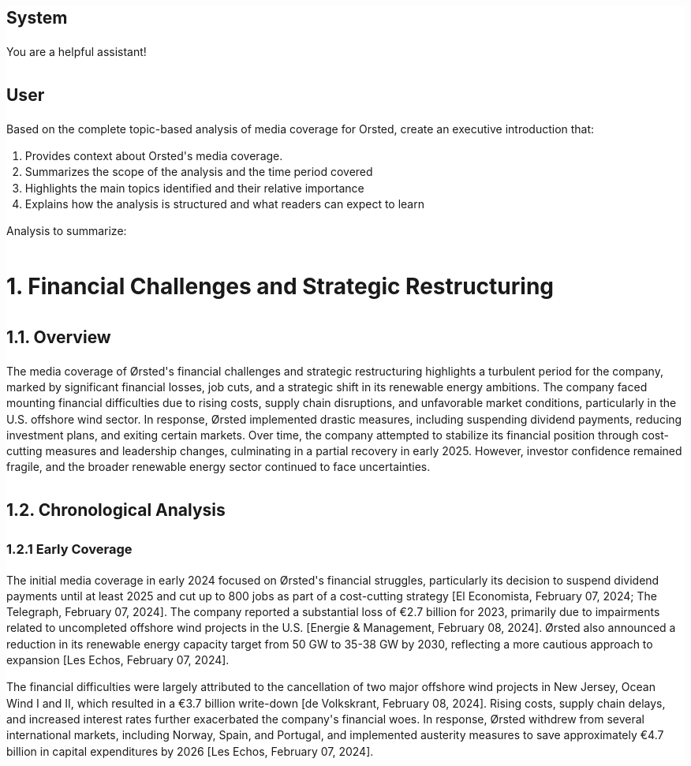 ## System

You are a helpful assistant!

## User


Based on the complete topic-based analysis of media coverage for Orsted, create an executive introduction that:

1. Provides context about Orsted's media coverage.
2. Summarizes the scope of the analysis and the time period covered
3. Highlights the main topics identified and their relative importance
4. Explains how the analysis is structured and what readers can expect to learn

Analysis to summarize:
<a name="1-financial-challenges-and-strategic-restructuring"></a>

# 1. Financial Challenges and Strategic Restructuring

<a name="1-1-overview"></a>

## 1.1. Overview

The media coverage of Ørsted's financial challenges and strategic restructuring highlights a turbulent period for the company, marked by significant financial losses, job cuts, and a strategic shift in its renewable energy ambitions. The company faced mounting financial difficulties due to rising costs, supply chain disruptions, and unfavorable market conditions, particularly in the U.S. offshore wind sector. In response, Ørsted implemented drastic measures, including suspending dividend payments, reducing investment plans, and exiting certain markets. Over time, the company attempted to stabilize its financial position through cost-cutting measures and leadership changes, culminating in a partial recovery in early 2025. However, investor confidence remained fragile, and the broader renewable energy sector continued to face uncertainties.

<a name="1-2-chronological-analysis"></a>

## 1.2. Chronological Analysis

<a name="1-2-1-early-coverage"></a>

### 1.2.1 Early Coverage

The initial media coverage in early 2024 focused on Ørsted's financial struggles, particularly its decision to suspend dividend payments until at least 2025 and cut up to 800 jobs as part of a cost-cutting strategy [El Economista, February 07, 2024; The Telegraph, February 07, 2024]. The company reported a substantial loss of €2.7 billion for 2023, primarily due to impairments related to uncompleted offshore wind projects in the U.S. [Energie & Management, February 08, 2024]. Ørsted also announced a reduction in its renewable energy capacity target from 50 GW to 35-38 GW by 2030, reflecting a more cautious approach to expansion [Les Echos, February 07, 2024]. 

The financial difficulties were largely attributed to the cancellation of two major offshore wind projects in New Jersey, Ocean Wind I and II, which resulted in a €3.7 billion write-down [de Volkskrant, February 08, 2024]. Rising costs, supply chain delays, and increased interest rates further exacerbated the company's financial woes. In response, Ørsted withdrew from several international markets, including Norway, Spain, and Portugal, and implemented austerity measures to save approximately €4.7 billion in capital expenditures by 2026 [Les Echos, February 07, 2024].
